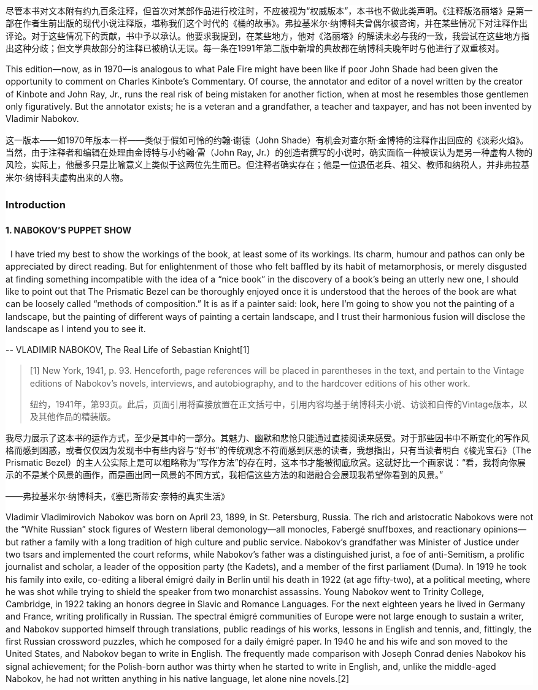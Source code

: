尽管本书对文本附有约九百条注释，但首次对某部作品进行校注时，不应被视为“权威版本”，本书也不做此类声明。《注释版洛丽塔》是第一部在作者生前出版的现代小说注释版，堪称我们这个时代的《桶的故事》。弗拉基米尔·纳博科夫曾偶尔被咨询，并在某些情况下对注释作出评论。对于这些情况下的贡献，书中予以承认。他要求我提到，在某些地方，他对《洛丽塔》的解读未必与我的一致，我尝试在这些地方指出这种分歧；但文学典故部分的注释已被确认无误。每一条在1991年第二版中新增的典故都在纳博科夫晚年时与他进行了双重核对。

This edition—now, as in 1970—is analogous to what Pale Fire might have been like if poor John Shade had been given the opportunity to comment on Charles Kinbote’s Commentary. Of course, the annotator and editor of a novel written by the creator of Kinbote and John Ray, Jr., runs the real risk of being mistaken for another fiction, when at most he resembles those gentlemen only figuratively. But the annotator exists; he is a veteran and a grandfather, a teacher and taxpayer, and has not been invented by Vladimir Nabokov.

这一版本——如1970年版本一样——类似于假如可怜的约翰·谢德（John Shade）有机会对查尔斯·金博特的注释作出回应的《淡彩火焰》。当然，由于注释者和编辑在处理由金博特与小约翰·雷（John Ray, Jr.）的创造者撰写的小说时，确实面临一种被误认为是另一种虚构人物的风险，实际上，他最多只是比喻意义上类似于这两位先生而已。但注释者确实存在；他是一位退伍老兵、祖父、教师和纳税人，并非弗拉基米尔·纳博科夫虚构出来的人物。


### Introduction

#### 1. NABOKOV’S PUPPET SHOW
 
I have tried my best to show the workings of the book, at least some of its workings. Its charm, humour and pathos can only be appreciated by direct reading. But for enlightenment of those who felt baffled by its habit of metamorphosis, or merely disgusted at finding something incompatible with the idea of a “nice book” in the discovery of a book’s being an utterly new one, I should like to point out that The Prismatic Bezel can be thoroughly enjoyed once it is understood that the heroes of the book are what can be loosely called “methods of composition.” It is as if a painter said: look, here I’m going to show you not the painting of a landscape, but the painting of different ways of painting a certain landscape, and I trust their harmonious fusion will disclose the landscape as I intend you to see it.

-- VLADIMIR NABOKOV, The Real Life of Sebastian Knight[1]

> [1] New York, 1941, p. 93. Henceforth, page references will be placed in parentheses in the text, and pertain to the Vintage editions of Nabokov’s novels, interviews, and autobiography, and to the hardcover editions of his other work.
>
> 纽约，1941年，第93页。此后，页面引用将直接放置在正文括号中，引用内容均基于纳博科夫小说、访谈和自传的Vintage版本，以及其他作品的精装版。

我尽力展示了这本书的运作方式，至少是其中的一部分。其魅力、幽默和悲怆只能通过直接阅读来感受。对于那些因书中不断变化的写作风格而感到困惑，或者仅仅因为发现书中有些内容与“好书”的传统观念不符而感到厌恶的读者，我想指出，只有当读者明白《棱光宝石》（The Prismatic Bezel）的主人公实际上是可以粗略称为“写作方法”的存在时，这本书才能被彻底欣赏。这就好比一个画家说：“看，我将向你展示的不是某个风景的画作，而是画出同一风景的不同方式，我相信这些方法的和谐融合会展现我希望你看到的风景。”

——弗拉基米尔·纳博科夫，《塞巴斯蒂安·奈特的真实生活》

Vladimir Vladimirovich Nabokov was born on April 23, 1899, in St. Petersburg, Russia. The rich and aristocratic Nabokovs were not the “White Russian” stock figures of Western liberal demonology—all monocles, Fabergé snuffboxes, and reactionary opinions—but rather a family with a long tradition of high culture and public service. Nabokov’s grandfather was Minister of Justice under two tsars and implemented the court reforms, while Nabokov’s father was a distinguished jurist, a foe of anti-Semitism, a prolific journalist and scholar, a leader of the opposition party (the Kadets), and a member of the first parliament (Duma). In 1919 he took his family into exile, co-editing a liberal émigré daily in Berlin until his death in 1922 (at age fifty-two), at a political meeting, where he was shot while trying to shield the speaker from two monarchist assassins. Young Nabokov went to Trinity College, Cambridge, in 1922 taking an honors degree in Slavic and Romance Languages. For the next eighteen years he lived in Germany and France, writing prolifically in Russian. The spectral émigré communities of Europe were not large enough to sustain a writer, and Nabokov supported himself through translations, public readings of his works, lessons in English and tennis, and, fittingly, the first Russian crossword puzzles, which he composed for a daily émigré paper. In 1940 he and his wife and son moved to the United States, and Nabokov began to write in English. The frequently made comparison with Joseph Conrad denies Nabokov his signal achievement; for the Polish-born author was thirty when he started to write in English, and, unlike the middle-aged Nabokov, he had not written anything in his native language, let alone nine novels.[2]
